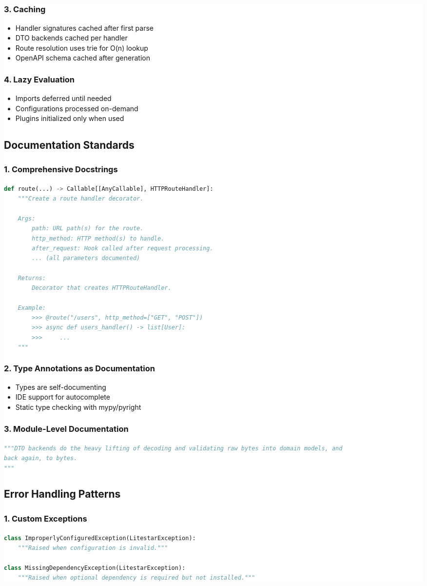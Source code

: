 ### 3. Caching
- Handler signatures cached after first parse
- DTO backends cached per handler
- Route resolution uses trie for O(n) lookup
- OpenAPI schema cached after generation

### 4. Lazy Evaluation
- Imports deferred until needed
- Configurations processed on-demand
- Plugins initialized only when used

## Documentation Standards

### 1. Comprehensive Docstrings
```python
def route(...) -> Callable[[AnyCallable], HTTPRouteHandler]:
    """Create a route handler decorator.
    
    Args:
        path: URL path(s) for the route.
        http_method: HTTP method(s) to handle.
        after_request: Hook called after request processing.
        ... (all parameters documented)
    
    Returns:
        Decorator that creates HTTPRouteHandler.
        
    Example:
        >>> @route("/users", http_method=["GET", "POST"])
        >>> async def users_handler() -> list[User]:
        >>>     ...
    """
```

### 2. Type Annotations as Documentation
- Types are self-documenting
- IDE support for autocomplete
- Static type checking with mypy/pyright

### 3. Module-Level Documentation
```python
"""DTO backends do the heavy lifting of decoding and validating raw bytes into domain models, and
back again, to bytes.
"""
```

## Error Handling Patterns

### 1. Custom Exceptions
```python
class ImproperlyConfiguredException(LitestarException):
    """Raised when configuration is invalid."""

class MissingDependencyException(LitestarException):
    """Raised when optional dependency is required but not installed."""
```
